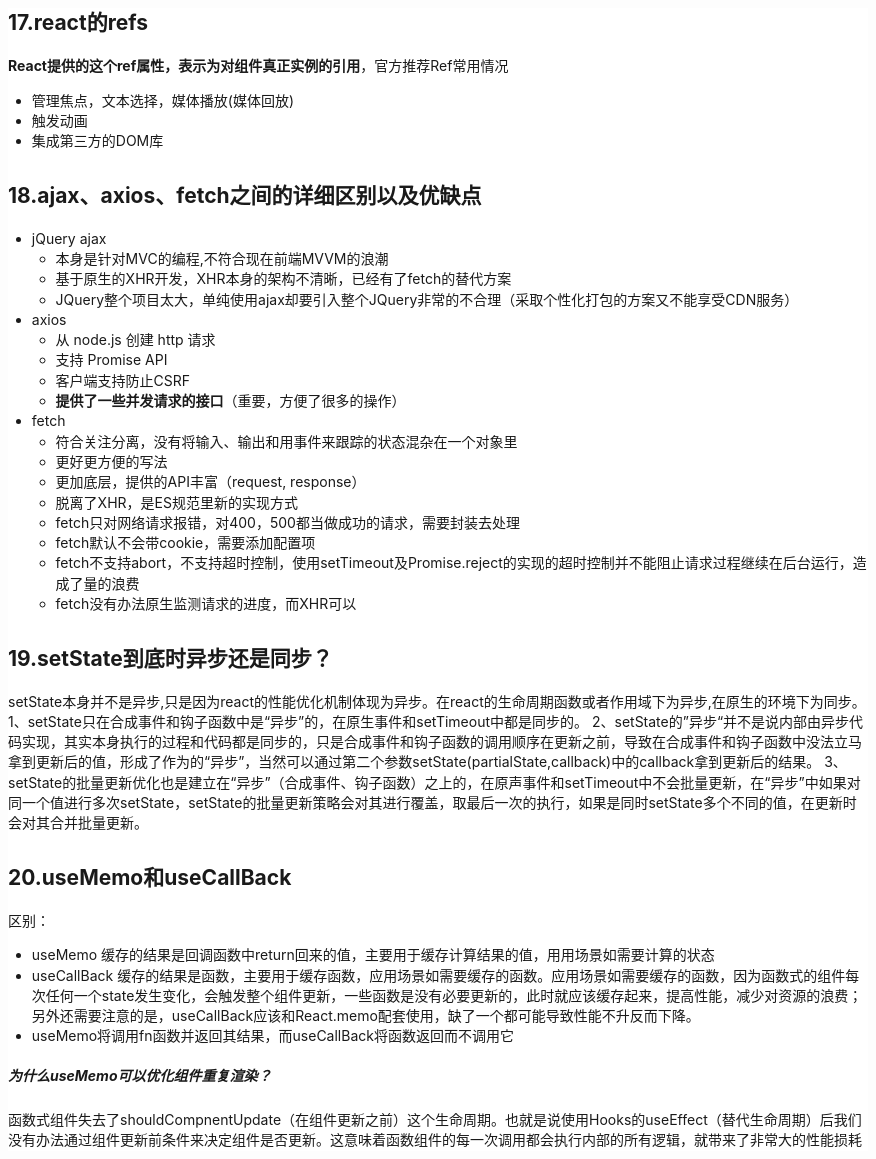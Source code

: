 ## 17.react的refs

**React提供的这个ref属性，表示为对组件真正实例的引用**，官方推荐Ref常用情况

- 管理焦点，文本选择，媒体播放(媒体回放)
- 触发动画
- 集成第三方的DOM库

## 18.ajax、axios、fetch之间的详细区别以及优缺点

- jQuery ajax 
  - 本身是针对MVC的编程,不符合现在前端MVVM的浪潮
  - 基于原生的XHR开发，XHR本身的架构不清晰，已经有了fetch的替代方案
  - JQuery整个项目太大，单纯使用ajax却要引入整个JQuery非常的不合理（采取个性化打包的方案又不能享受CDN服务）
- axios
  - 从 node.js 创建 http 请求
  - 支持 Promise API
  - 客户端支持防止CSRF
  - **提供了一些并发请求的接口**（重要，方便了很多的操作）
- fetch
  - 符合关注分离，没有将输入、输出和用事件来跟踪的状态混杂在一个对象里
  - 更好更方便的写法
  - 更加底层，提供的API丰富（request, response）
  - 脱离了XHR，是ES规范里新的实现方式
  - fetch只对网络请求报错，对400，500都当做成功的请求，需要封装去处理
  - fetch默认不会带cookie，需要添加配置项
  - fetch不支持abort，不支持超时控制，使用setTimeout及Promise.reject的实现的超时控制并不能阻止请求过程继续在后台运行，造成了量的浪费
  - fetch没有办法原生监测请求的进度，而XHR可以

## 19.**setState到底时异步还是同步？**

setState本身并不是异步,只是因为react的性能优化机制体现为异步。在react的生命周期函数或者作用域下为异步,在原生的环境下为同步。
1、setState只在合成事件和钩子函数中是“异步”的，在原生事件和setTimeout中都是同步的。
2、setState的”异步“并不是说内部由异步代码实现，其实本身执行的过程和代码都是同步的，只是合成事件和钩子函数的调用顺序在更新之前，导致在合成事件和钩子函数中没法立马拿到更新后的值，形成了作为的“异步”，当然可以通过第二个参数setState(partialState,callback)中的callback拿到更新后的结果。
3、setState的批量更新优化也是建立在“异步”（合成事件、钩子函数）之上的，在原声事件和setTimeout中不会批量更新，在“异步”中如果对同一个值进行多次setState，setState的批量更新策略会对其进行覆盖，取最后一次的执行，如果是同时setState多个不同的值，在更新时会对其合并批量更新。

## 20.useMemo和useCallBack

区别：

- useMemo 缓存的结果是回调函数中return回来的值，主要用于缓存计算结果的值，用用场景如需要计算的状态
- useCallBack 缓存的结果是函数，主要用于缓存函数，应用场景如需要缓存的函数。应用场景如需要缓存的函数，因为函数式的组件每次任何一个state发生变化，会触发整个组件更新，一些函数是没有必要更新的，此时就应该缓存起来，提高性能，减少对资源的浪费；另外还需要注意的是，useCallBack应该和React.memo配套使用，缺了一个都可能导致性能不升反而下降。
- useMemo将调用fn函数并返回其结果，而useCallBack将函数返回而不调用它

##### 为什么useMemo可以优化组件重复渲染？

函数式组件失去了shouldCompnentUpdate（在组件更新之前）这个生命周期。也就是说使用Hooks的useEffect（替代生命周期）后我们没有办法通过组件更新前条件来决定组件是否更新。这意味着函数组件的每一次调用都会执行内部的所有逻辑，就带来了非常大的性能损耗
